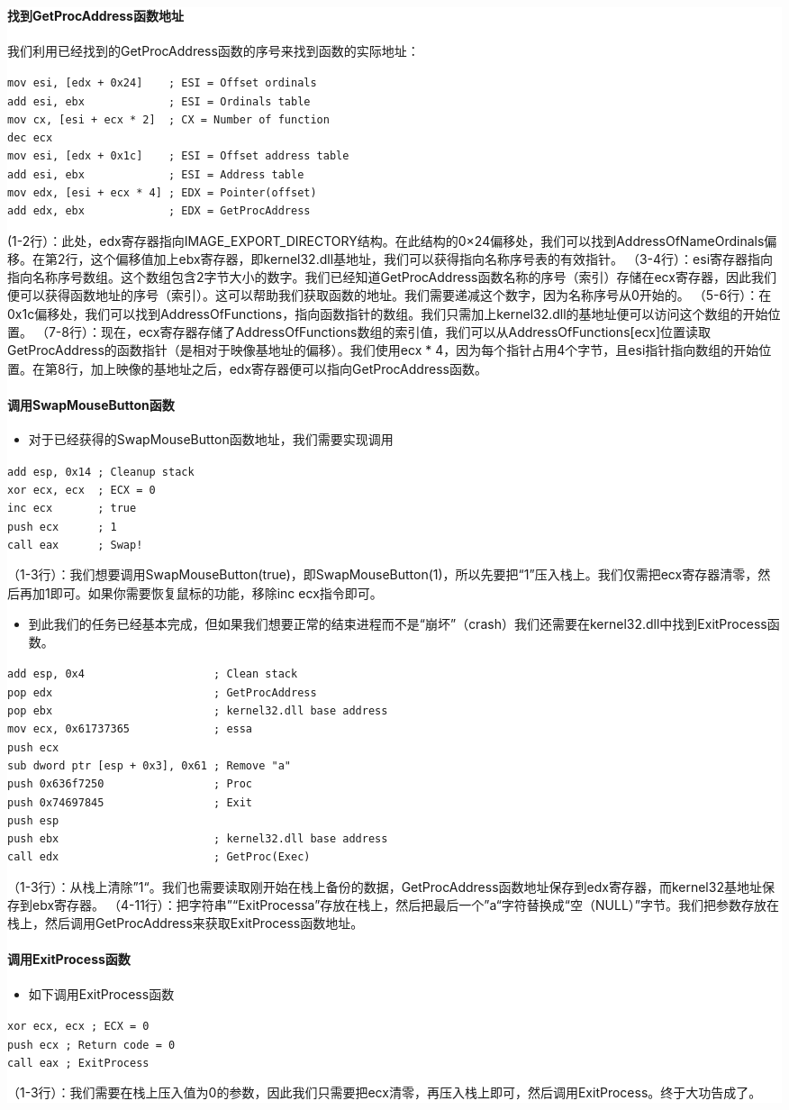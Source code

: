 #### 找到GetProcAddress函数地址
我们利用已经找到的GetProcAddress函数的序号来找到函数的实际地址：
```
mov esi, [edx + 0x24]    ; ESI = Offset ordinals
add esi, ebx             ; ESI = Ordinals table
mov cx, [esi + ecx * 2]  ; CX = Number of function
dec ecx
mov esi, [edx + 0x1c]    ; ESI = Offset address table
add esi, ebx             ; ESI = Address table
mov edx, [esi + ecx * 4] ; EDX = Pointer(offset)
add edx, ebx             ; EDX = GetProcAddress
```
(1-2行）：此处，edx寄存器指向IMAGE_EXPORT_DIRECTORY结构。在此结构的0×24偏移处，我们可以找到AddressOfNameOrdinals偏移。在第2行，这个偏移值加上ebx寄存器，即kernel32.dll基地址，我们可以获得指向名称序号表的有效指针。
（3-4行）：esi寄存器指向指向名称序号数组。这个数组包含2字节大小的数字。我们已经知道GetProcAddress函数名称的序号（索引）存储在ecx寄存器，因此我们便可以获得函数地址的序号（索引）。这可以帮助我们获取函数的地址。我们需要递减这个数字，因为名称序号从0开始的。
（5-6行）：在0x1c偏移处，我们可以找到AddressOfFunctions，指向函数指针的数组。我们只需加上kernel32.dll的基地址便可以访问这个数组的开始位置。
（7-8行）：现在，ecx寄存器存储了AddressOfFunctions数组的索引值，我们可以从AddressOfFunctions[ecx]位置读取GetProcAddress的函数指针（是相对于映像基地址的偏移）。我们使用ecx * 4，因为每个指针占用4个字节，且esi指针指向数组的开始位置。在第8行，加上映像的基地址之后，edx寄存器便可以指向GetProcAddress函数。

#### 调用SwapMouseButton函数
- 对于已经获得的SwapMouseButton函数地址，我们需要实现调用
```
add esp, 0x14 ; Cleanup stack
xor ecx, ecx  ; ECX = 0
inc ecx       ; true
push ecx      ; 1
call eax      ; Swap!
```
（1-3行）：我们想要调用SwapMouseButton(true)，即SwapMouseButton(1)，所以先要把“1”压入栈上。我们仅需把ecx寄存器清零，然后再加1即可。如果你需要恢复鼠标的功能，移除inc ecx指令即可。


- 到此我们的任务已经基本完成，但如果我们想要正常的结束进程而不是“崩坏”（crash）我们还需要在kernel32.dll中找到ExitProcess函数。
```
add esp, 0x4                    ; Clean stack
pop edx                         ; GetProcAddress
pop ebx                         ; kernel32.dll base address
mov ecx, 0x61737365             ; essa
push ecx
sub dword ptr [esp + 0x3], 0x61 ; Remove "a"
push 0x636f7250                 ; Proc
push 0x74697845                 ; Exit
push esp
push ebx                        ; kernel32.dll base address
call edx                        ; GetProc(Exec)
```
（1-3行）：从栈上清除”1“。我们也需要读取刚开始在栈上备份的数据，GetProcAddress函数地址保存到edx寄存器，而kernel32基地址保存到ebx寄存器。 
（4-11行）：把字符串”“ExitProcessa”存放在栈上，然后把最后一个”a“字符替换成“空（NULL）”字节。我们把参数存放在栈上，然后调用GetProcAddress来获取ExitProcess函数地址。

#### 调用ExitProcess函数
- 如下调用ExitProcess函数
```
xor ecx, ecx ; ECX = 0 
push ecx ; Return code = 0 
call eax ; ExitProcess
```
（1-3行）：我们需要在栈上压入值为0的参数，因此我们只需要把ecx清零，再压入栈上即可，然后调用ExitProcess。终于大功告成了。

